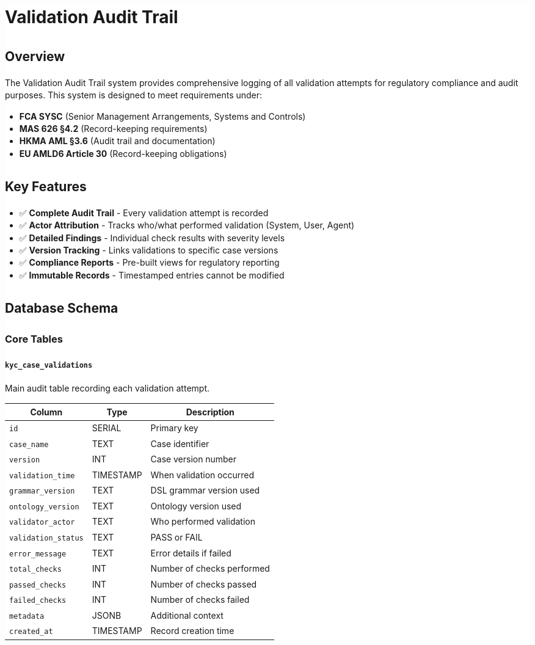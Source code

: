 # Validation Audit Trail

## Overview

The Validation Audit Trail system provides comprehensive logging of all validation attempts for regulatory compliance and audit purposes. This system is designed to meet requirements under:

- **FCA SYSC** (Senior Management Arrangements, Systems and Controls)
- **MAS 626 §4.2** (Record-keeping requirements)
- **HKMA AML §3.6** (Audit trail and documentation)
- **EU AMLD6 Article 30** (Record-keeping obligations)

## Key Features

- ✅ **Complete Audit Trail** - Every validation attempt is recorded
- ✅ **Actor Attribution** - Tracks who/what performed validation (System, User, Agent)
- ✅ **Detailed Findings** - Individual check results with severity levels
- ✅ **Version Tracking** - Links validations to specific case versions
- ✅ **Compliance Reports** - Pre-built views for regulatory reporting
- ✅ **Immutable Records** - Timestamped entries cannot be modified

## Database Schema

### Core Tables

#### `kyc_case_validations`
Main audit table recording each validation attempt.

| Column | Type | Description |
|--------|------|-------------|
| `id` | SERIAL | Primary key |
| `case_name` | TEXT | Case identifier |
| `version` | INT | Case version number |
| `validation_time` | TIMESTAMP | When validation occurred |
| `grammar_version` | TEXT | DSL grammar version used |
| `ontology_version` | TEXT | Ontology version used |
| `validator_actor` | TEXT | Who performed validation |
| `validation_status` | TEXT | PASS or FAIL |
| `error_message` | TEXT | Error details if failed |
| `total_checks` | INT | Number of checks performed |
| `passed_checks` | INT | Number of checks passed |
| `failed_checks` | INT | Number of checks failed |
| `metadata` | JSONB | Additional context |
| `created_at` | TIMESTAMP | Record creation time |
